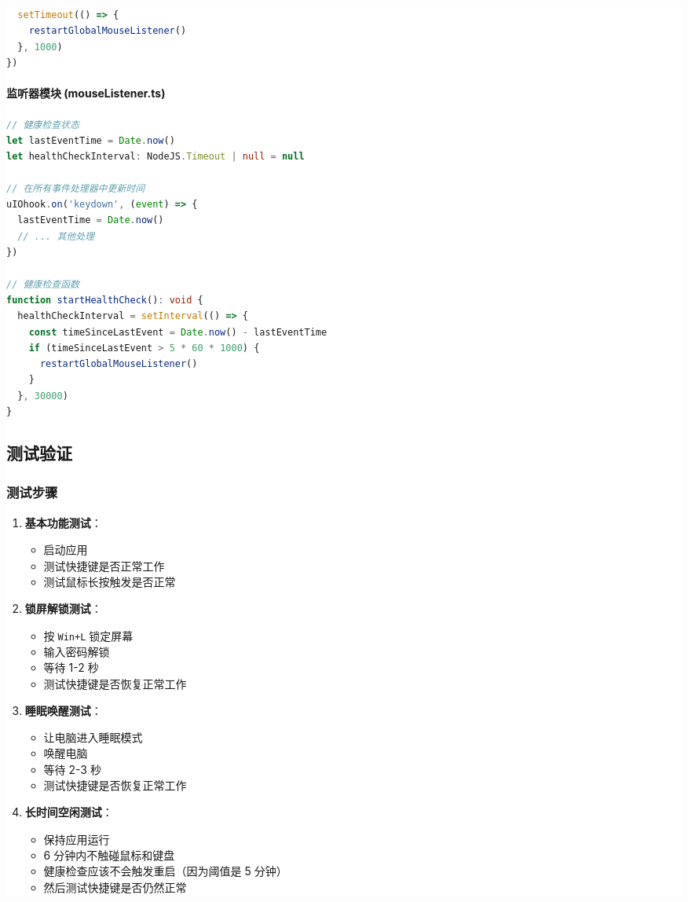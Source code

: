 ```typescript
  setTimeout(() => {
    restartGlobalMouseListener()
  }, 1000)
})
```

#### 监听器模块 (mouseListener.ts)

```typescript
// 健康检查状态
let lastEventTime = Date.now()
let healthCheckInterval: NodeJS.Timeout | null = null

// 在所有事件处理器中更新时间
uIOhook.on('keydown', (event) => {
  lastEventTime = Date.now()
  // ... 其他处理
})

// 健康检查函数
function startHealthCheck(): void {
  healthCheckInterval = setInterval(() => {
    const timeSinceLastEvent = Date.now() - lastEventTime
    if (timeSinceLastEvent > 5 * 60 * 1000) {
      restartGlobalMouseListener()
    }
  }, 30000)
}
```

## 测试验证

### 测试步骤

1. **基本功能测试**：
   - 启动应用
   - 测试快捷键是否正常工作
   - 测试鼠标长按触发是否正常

2. **锁屏解锁测试**：
   - 按 `Win+L` 锁定屏幕
   - 输入密码解锁
   - 等待 1-2 秒
   - 测试快捷键是否恢复正常工作

3. **睡眠唤醒测试**：
   - 让电脑进入睡眠模式
   - 唤醒电脑
   - 等待 2-3 秒
   - 测试快捷键是否恢复正常工作

4. **长时间空闲测试**：
   - 保持应用运行
   - 6 分钟内不触碰鼠标和键盘
   - 健康检查应该不会触发重启（因为阈值是 5 分钟）
   - 然后测试快捷键是否仍然正常
